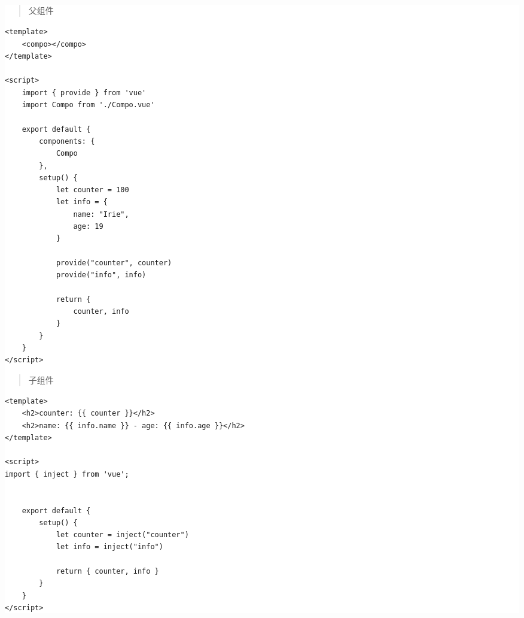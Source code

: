 > 父组件

```vue
<template>
    <compo></compo>
</template>

<script>
    import { provide } from 'vue'
    import Compo from './Compo.vue'

    export default {
        components: {
            Compo
        },
        setup() {
            let counter = 100
            let info = {
                name: "Irie",
                age: 19
            }

            provide("counter", counter)
            provide("info", info)

            return {
                counter, info
            }
        }
    }
</script>
```

> 子组件

```vue
<template>
    <h2>counter: {{ counter }}</h2>
    <h2>name: {{ info.name }} - age: {{ info.age }}</h2>
</template>

<script>
import { inject } from 'vue';


    export default {
        setup() {
            let counter = inject("counter")
            let info = inject("info")

            return { counter, info }
        }
    }
</script>
```
